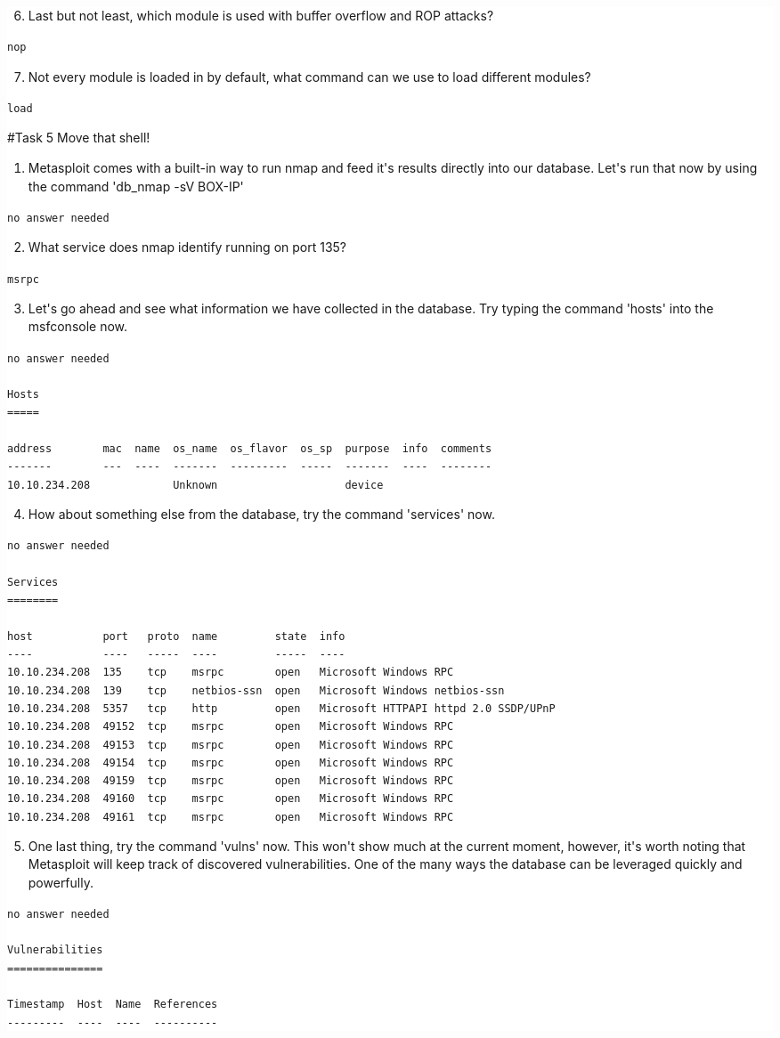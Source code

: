 ```
```
6. Last but not least, which module is used with buffer overflow and ROP attacks?
```
nop
```
7. Not every module is loaded in by default, what command can we use to load different modules? 
```
load
```

#Task 5 Move that shell!
1.  Metasploit comes with a built-in way to run nmap and feed it's results directly into our database. Let's run that now by using the command 'db_nmap -sV BOX-IP' 
```
no answer needed
```
2. 	What service does nmap identify running on port 135?
```
msrpc
```
3. Let's go ahead and see what information we have collected in the database. Try typing the command 'hosts' into the msfconsole now.
```
no answer needed

Hosts
=====

address        mac  name  os_name  os_flavor  os_sp  purpose  info  comments
-------        ---  ----  -------  ---------  -----  -------  ----  --------
10.10.234.208             Unknown                    device         

```
4. How about something else from the database, try the command 'services' now.
```
no answer needed

Services
========

host           port   proto  name         state  info
----           ----   -----  ----         -----  ----
10.10.234.208  135    tcp    msrpc        open   Microsoft Windows RPC
10.10.234.208  139    tcp    netbios-ssn  open   Microsoft Windows netbios-ssn
10.10.234.208  5357   tcp    http         open   Microsoft HTTPAPI httpd 2.0 SSDP/UPnP
10.10.234.208  49152  tcp    msrpc        open   Microsoft Windows RPC
10.10.234.208  49153  tcp    msrpc        open   Microsoft Windows RPC
10.10.234.208  49154  tcp    msrpc        open   Microsoft Windows RPC
10.10.234.208  49159  tcp    msrpc        open   Microsoft Windows RPC
10.10.234.208  49160  tcp    msrpc        open   Microsoft Windows RPC
10.10.234.208  49161  tcp    msrpc        open   Microsoft Windows RPC
```
5. One last thing, try the command 'vulns' now. This won't show much at the current moment, however, it's worth noting that Metasploit will keep track of discovered vulnerabilities. One of the many ways the database can be leveraged quickly and powerfully. 
```
no answer needed

Vulnerabilities
===============

Timestamp  Host  Name  References
---------  ----  ----  ----------
```